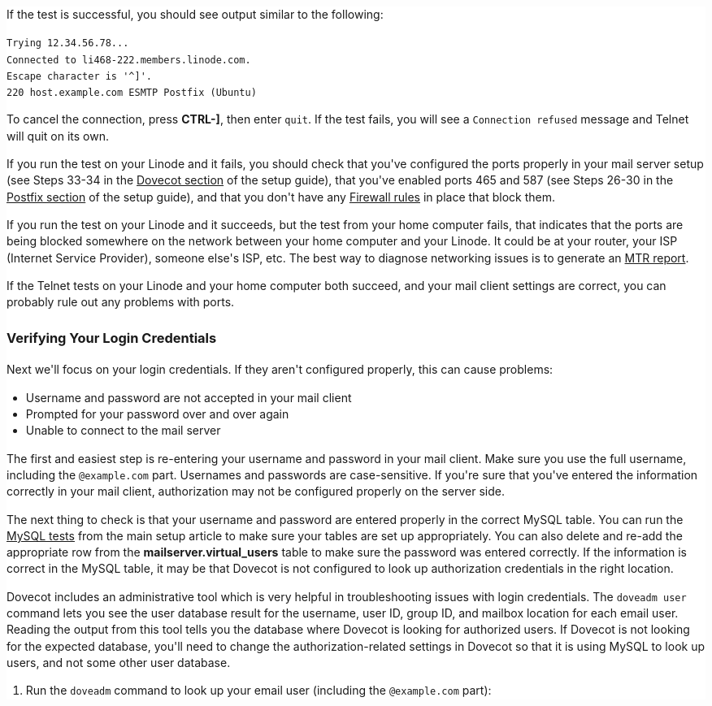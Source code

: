 If the test is successful, you should see output similar to the following:

    Trying 12.34.56.78...
    Connected to li468-222.members.linode.com.
    Escape character is '^]'.
    220 host.example.com ESMTP Postfix (Ubuntu)

To cancel the connection, press **CTRL-]**, then enter `quit`. If the test fails, you will see a `Connection refused` message and Telnet will quit on its own.

If you run the test on your Linode and it fails, you should check that you've configured the ports properly in your mail server setup (see Steps 33-34 in the [Dovecot section](/docs/email/postfix/email-with-postfix-dovecot-and-mysql#dovecot) of the setup guide), that you've enabled ports 465 and 587 (see Steps 26-30 in the [Postfix section](/docs/email/postfix/email-with-postfix-dovecot-and-mysql#postfix) of the setup guide), and that you don't have any [Firewall rules](/docs/security/firewalls/iptables) in place that block them.

If you run the test on your Linode and it succeeds, but the test from your home computer fails, that indicates that the ports are being blocked somewhere on the network between your home computer and your Linode. It could be at your router, your ISP (Internet Service Provider), someone else's ISP, etc. The best way to diagnose networking issues is to generate an [MTR report](/docs/linux-tools/mtr).

If the Telnet tests on your Linode and your home computer both succeed, and your mail client settings are correct, you can probably rule out any problems with ports.

### Verifying Your Login Credentials

Next we'll focus on your login credentials. If they aren't configured properly, this can cause problems:

-   Username and password are not accepted in your mail client
-   Prompted for your password over and over again
-   Unable to connect to the mail server

The first and easiest step is re-entering your username and password in your mail client. Make sure you use the full username, including the `@example.com` part. Usernames and passwords are case-sensitive. If you're sure that you've entered the information correctly in your mail client, authorization may not be configured properly on the server side.

The next thing to check is that your username and password are entered properly in the correct MySQL table. You can run the [MySQL tests](/docs/email/postfix/email-with-postfix-dovecot-and-mysql#testing) from the main setup article to make sure your tables are set up appropriately. You can also delete and re-add the appropriate row from the **mailserver.virtual\_users** table to make sure the password was entered correctly. If the information is correct in the MySQL table, it may be that Dovecot is not configured to look up authorization credentials in the right location.

Dovecot includes an administrative tool which is very helpful in troubleshooting issues with login credentials. The `doveadm user` command lets you see the user database result for the username, user ID, group ID, and mailbox location for each email user. Reading the output from this tool tells you the database where Dovecot is looking for authorized users. If Dovecot is not looking for the expected database, you'll need to change the authorization-related settings in Dovecot so that it is using MySQL to look up users, and not some other user database.

1.  Run the `doveadm` command to look up your email user (including the `@example.com` part):
